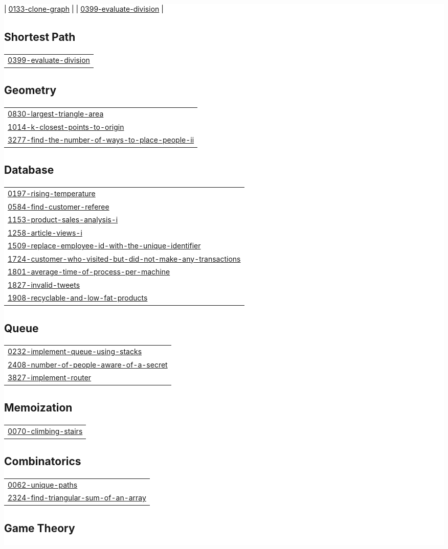 | [0133-clone-graph](https://github.com/Ankit-0803/Leet/tree/master/0133-clone-graph) |
| [0399-evaluate-division](https://github.com/Ankit-0803/Leet/tree/master/0399-evaluate-division) |
## Shortest Path
|  |
| ------- |
| [0399-evaluate-division](https://github.com/Ankit-0803/Leet/tree/master/0399-evaluate-division) |
## Geometry
|  |
| ------- |
| [0830-largest-triangle-area](https://github.com/Ankit-0803/Leet/tree/master/0830-largest-triangle-area) |
| [1014-k-closest-points-to-origin](https://github.com/Ankit-0803/Leet/tree/master/1014-k-closest-points-to-origin) |
| [3277-find-the-number-of-ways-to-place-people-ii](https://github.com/Ankit-0803/Leet/tree/master/3277-find-the-number-of-ways-to-place-people-ii) |
## Database
|  |
| ------- |
| [0197-rising-temperature](https://github.com/Ankit-0803/Leet/tree/master/0197-rising-temperature) |
| [0584-find-customer-referee](https://github.com/Ankit-0803/Leet/tree/master/0584-find-customer-referee) |
| [1153-product-sales-analysis-i](https://github.com/Ankit-0803/Leet/tree/master/1153-product-sales-analysis-i) |
| [1258-article-views-i](https://github.com/Ankit-0803/Leet/tree/master/1258-article-views-i) |
| [1509-replace-employee-id-with-the-unique-identifier](https://github.com/Ankit-0803/Leet/tree/master/1509-replace-employee-id-with-the-unique-identifier) |
| [1724-customer-who-visited-but-did-not-make-any-transactions](https://github.com/Ankit-0803/Leet/tree/master/1724-customer-who-visited-but-did-not-make-any-transactions) |
| [1801-average-time-of-process-per-machine](https://github.com/Ankit-0803/Leet/tree/master/1801-average-time-of-process-per-machine) |
| [1827-invalid-tweets](https://github.com/Ankit-0803/Leet/tree/master/1827-invalid-tweets) |
| [1908-recyclable-and-low-fat-products](https://github.com/Ankit-0803/Leet/tree/master/1908-recyclable-and-low-fat-products) |
## Queue
|  |
| ------- |
| [0232-implement-queue-using-stacks](https://github.com/Ankit-0803/Leet/tree/master/0232-implement-queue-using-stacks) |
| [2408-number-of-people-aware-of-a-secret](https://github.com/Ankit-0803/Leet/tree/master/2408-number-of-people-aware-of-a-secret) |
| [3827-implement-router](https://github.com/Ankit-0803/Leet/tree/master/3827-implement-router) |
## Memoization
|  |
| ------- |
| [0070-climbing-stairs](https://github.com/Ankit-0803/Leet/tree/master/0070-climbing-stairs) |
## Combinatorics
|  |
| ------- |
| [0062-unique-paths](https://github.com/Ankit-0803/Leet/tree/master/0062-unique-paths) |
| [2324-find-triangular-sum-of-an-array](https://github.com/Ankit-0803/Leet/tree/master/2324-find-triangular-sum-of-an-array) |
## Game Theory
|  |
| ------- |